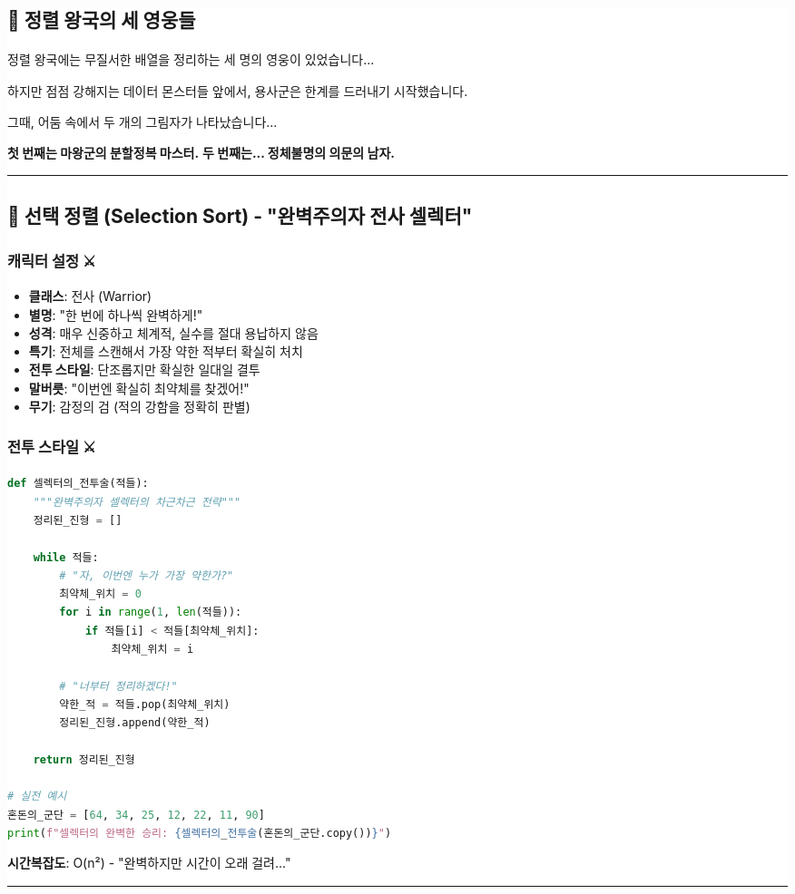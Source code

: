 

## 🎪 정렬 왕국의 세 영웅들

정렬 왕국에는 무질서한 배열을 정리하는 세 명의 영웅이 있었습니다...

하지만 점점 강해지는 데이터 몬스터들 앞에서, 용사군은 한계를 드러내기 시작했습니다.

그때, 어둠 속에서 두 개의 그림자가 나타났습니다...

**첫 번째는 마왕군의 분할정복 마스터.**
**두 번째는... 정체불명의 의문의 남자.**

---

## 🎯 선택 정렬 (Selection Sort) - "완벽주의자 전사 셀렉터"

### 캐릭터 설정 ⚔️
- **클래스**: 전사 (Warrior)
- **별명**: "한 번에 하나씩 완벽하게!"
- **성격**: 매우 신중하고 체계적, 실수를 절대 용납하지 않음
- **특기**: 전체를 스캔해서 가장 약한 적부터 확실히 처치
- **전투 스타일**: 단조롭지만 확실한 일대일 결투
- **말버릇**: "이번엔 확실히 최약체를 찾겠어!"
- **무기**: 감정의 검 (적의 강함을 정확히 판별)

### 전투 스타일 ⚔️
```python
def 셀렉터의_전투술(적들):
    """완벽주의자 셀렉터의 차근차근 전략"""
    정리된_진형 = []
    
    while 적들:
        # "자, 이번엔 누가 가장 약한가?"
        최약체_위치 = 0
        for i in range(1, len(적들)):
            if 적들[i] < 적들[최약체_위치]:
                최약체_위치 = i
        
        # "너부터 정리하겠다!"
        약한_적 = 적들.pop(최약체_위치)
        정리된_진형.append(약한_적)
    
    return 정리된_진형

# 실전 예시
혼돈의_군단 = [64, 34, 25, 12, 22, 11, 90]
print(f"셀렉터의 완벽한 승리: {셀렉터의_전투술(혼돈의_군단.copy())}")
```

**시간복잡도**: O(n²) - "완벽하지만 시간이 오래 걸려..."

---
